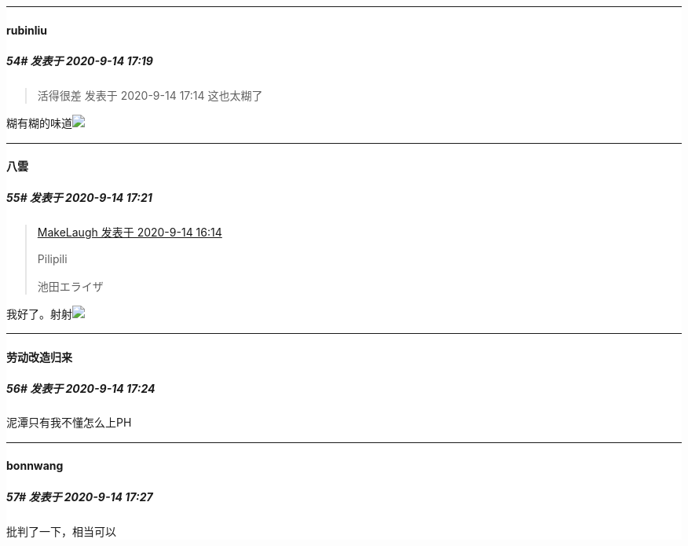 
-----

####  rubinliu  
##### 54#       发表于 2020-9-14 17:19



<blockquote>活得很差 发表于 2020-9-14 17:14
这也太糊了</blockquote>
糊有糊的味道<img src="https://static.saraba1st.com/image/smiley/face2017/074.png" referrerpolicy="no-referrer">







-----

####  八雲  
##### 55#       发表于 2020-9-14 17:21



<blockquote><a href="httphttps://bbs.saraba1st.com/2b/forum.php?mod=redirect&amp;goto=findpost&amp;pid=48733775&amp;ptid=1959827" target="_blank">MakeLaugh 发表于 2020-9-14 16:14</a>

Pilipili


池田エライザ</blockquote>
我好了。射射<img src="https://static.saraba1st.com/image/smiley/face2017/033.png" referrerpolicy="no-referrer">







-----

####  劳动改造归来  
##### 56#       发表于 2020-9-14 17:24




泥潭只有我不懂怎么上PH







-----

####  bonnwang  
##### 57#       发表于 2020-9-14 17:27




批判了一下，相当可以
